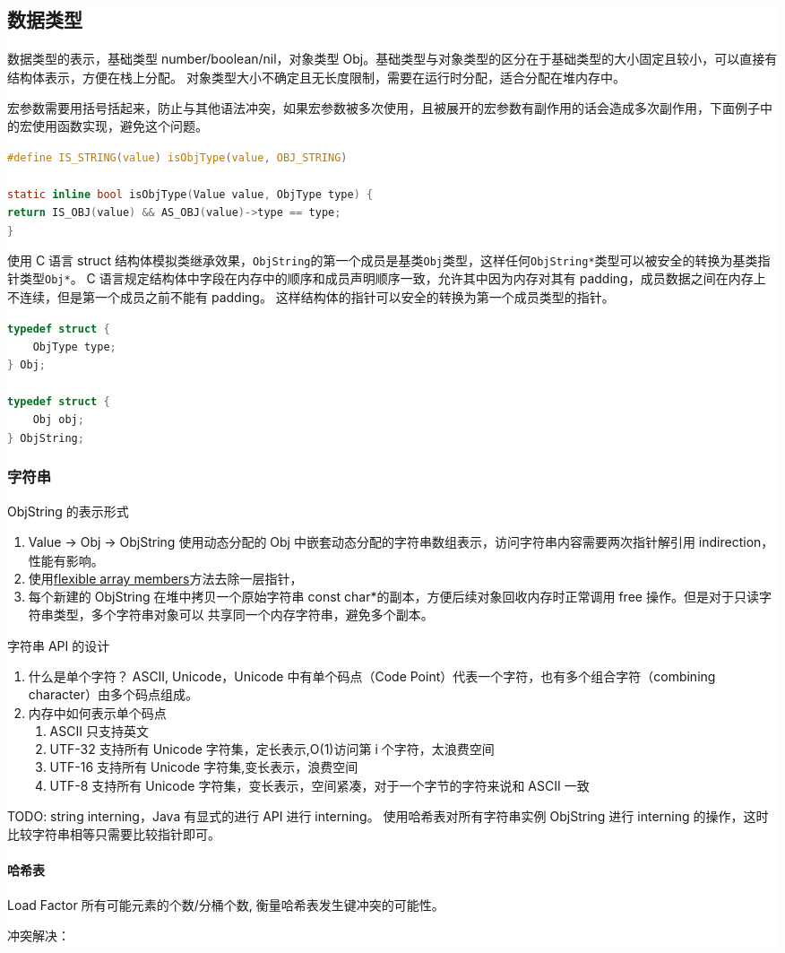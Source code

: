 ## 数据类型

数据类型的表示，基础类型 number/boolean/nil，对象类型 Obj。基础类型与对象类型的区分在于基础类型的大小固定且较小，可以直接有结构体表示，方便在栈上分配。
对象类型大小不确定且无长度限制，需要在运行时分配，适合分配在堆内存中。

宏参数需要用括号括起来，防止与其他语法冲突，如果宏参数被多次使用，且被展开的宏参数有副作用的话会造成多次副作用，下面例子中的宏使用函数实现，避免这个问题。

```c
#define IS_STRING(value) isObjType(value, OBJ_STRING)

static inline bool isObjType(Value value, ObjType type) {
return IS_OBJ(value) && AS_OBJ(value)->type == type;
}
```

使用 C 语言 struct 结构体模拟类继承效果，`ObjString`的第一个成员是基类`Obj`类型，这样任何`ObjString*`类型可以被安全的转换为基类指针类型`Obj*`。
C 语言规定结构体中字段在内存中的顺序和成员声明顺序一致，允许其中因为内存对其有 padding，成员数据之间在内存上不连续，但是第一个成员之前不能有 padding。
这样结构体的指针可以安全的转换为第一个成员类型的指针。

```c
typedef struct {
    ObjType type;
} Obj;

typedef struct {
    Obj obj;
} ObjString;

```

### 字符串

ObjString 的表示形式

1. Value -> Obj -> ObjString 使用动态分配的 Obj 中嵌套动态分配的字符串数组表示，访问字符串内容需要两次指针解引用 indirection，性能有影响。
2. 使用[flexible array members](https://en.wikipedia.org/wiki/Flexible_array_member)方法去除一层指针，
3. 每个新建的 ObjString 在堆中拷贝一个原始字符串 const char\*的副本，方便后续对象回收内存时正常调用 free 操作。但是对于只读字符串类型，多个字符串对象可以
   共享同一个内存字符串，避免多个副本。

字符串 API 的设计

1. 什么是单个字符？ ASCII, Unicode，Unicode 中有单个码点（Code Point）代表一个字符，也有多个组合字符（combining character）由多个码点组成。
2. 内存中如何表示单个码点
   1. ASCII 只支持英文
   2. UTF-32 支持所有 Unicode 字符集，定长表示,O(1)访问第 i 个字符，太浪费空间
   3. UTF-16 支持所有 Unicode 字符集,变长表示，浪费空间
   4. UTF-8 支持所有 Unicode 字符集，变长表示，空间紧凑，对于一个字节的字符来说和 ASCII 一致

TODO: string interning，Java 有显式的进行 API 进行 interning。
使用哈希表对所有字符串实例 ObjString 进行 interning 的操作，这时比较字符串相等只需要比较指针即可。

#### 哈希表

Load Factor 所有可能元素的个数/分桶个数, 衡量哈希表发生键冲突的可能性。

冲突解决：
